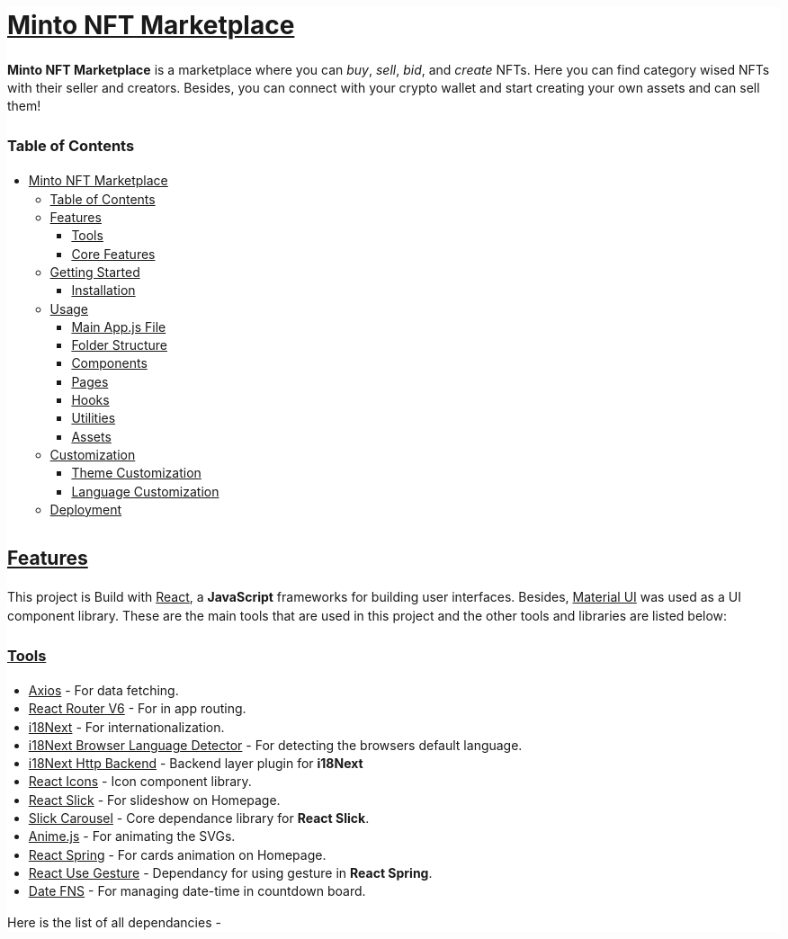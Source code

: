 # [Minto NFT Marketplace](https://minto-nft-marketplace.netlify.app/)

**Minto NFT Marketplace** is a marketplace where you can _buy_, _sell_, _bid_, and _create_ NFTs. Here you can find category wised NFTs with their seller and creators. Besides, you can connect with your crypto wallet and start creating your own assets and can sell them!

### Table of Contents

- [Minto NFT Marketplace](#minto-nft-marketplace)
  - [Table of Contents](#table-of-contents)
  - [Features](#features)
    - [Tools](#tools)
    - [Core Features](#core-features)
  - [Getting Started](#getting-started)
    - [Installation](#installation)
  - [Usage](#usage)
    - [Main App.js File](#main-appjs-file)
    - [Folder Structure](#folder-structure)
    - [Components](#components)
    - [Pages](#pages)
    - [Hooks](#hooks)
    - [Utilities](#utilities)
    - [Assets](#assets)
  - [Customization](#customization)
    - [Theme Customization](#theme-customization)
    - [Language Customization](#language-customization)
  - [Deployment](#deployment)

## [Features](#features)

This project is Build with [React](https://reactjs.org/), a **JavaScript** frameworks for building user interfaces. Besides, [Material UI](https://mui.com) was used as a UI component library. These are the main tools that are used in this project and the other tools and libraries are listed below:

### [Tools](#tools)

- [Axios](#) - For data fetching.
- [React Router V6](#) - For in app routing.
- [i18Next](#) - For internationalization.
- [i18Next Browser Language Detector](#) - For detecting the browsers default language.
- [i18Next Http Backend](#) - Backend layer plugin for **i18Next**
- [React Icons](#) - Icon component library.
- [React Slick](#) - For slideshow on Homepage.
- [Slick Carousel](#) - Core dependance library for **React Slick**.
- [Anime.js](#) - For animating the SVGs.
- [React Spring](#) - For cards animation on Homepage.
- [React Use Gesture](#) - Dependancy for using gesture in **React Spring**.
- [Date FNS](#) - For managing date-time in countdown board.

Here is the list of all dependancies -

